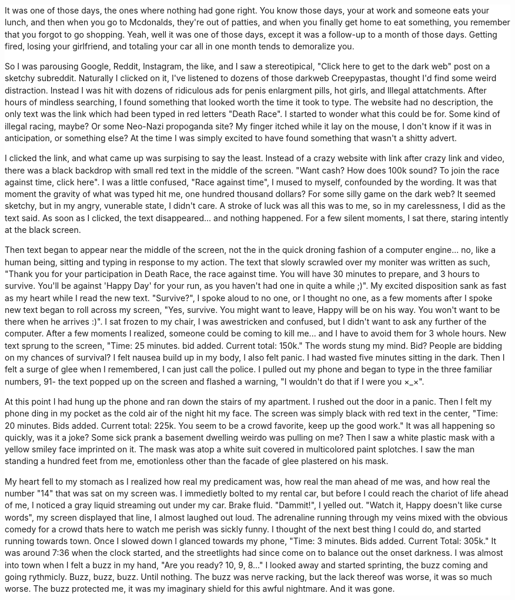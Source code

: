 It was one of those days, the ones where nothing had gone right. You know those days, your at work and someone eats your lunch, and then when you go to Mcdonalds, they're out of patties, and when you finally get home to eat something, you remember that you forgot to go shopping. Yeah, well it was one of those days, except it was a follow-up to a month of those days. Getting fired, losing your girlfriend, and totaling your car all in one month tends to demoralize you.

So I was parousing Google, Reddit, Instagram, the like, and I saw a stereotipical, "Click here to get to the dark web" post on a sketchy subreddit. Naturally I clicked on it, I've listened to dozens of those darkweb Creepypastas, thought I'd find some weird distraction. Instead I was hit with dozens of ridiculous ads for penis enlargment pills, hot girls, and Illegal attatchments. After hours of mindless searching, I found something that looked worth the time it took to type. The website had no description, the only text was the link which had been typed in red letters "Death Race". I started to wonder what this could be for. Some kind of illegal racing, maybe? Or some Neo-Nazi propoganda site? My finger itched while it lay on the mouse, I don't know if it was in anticipation, or something else? At the time I was simply excited to have found something that wasn't a shitty advert.

I clicked the link, and what came up was surpising to say the least. Instead of a crazy website with link after crazy link and video, there was a black backdrop with small red text in the middle of the screen. "Want cash? How does 100k sound? To join the race against time, click here". I was a little confused, "Race against time", I mused to myself, confounded by the wording. It was that moment the gravity of what was typed hit me, one hundred thousand dollars? For some silly game on the dark web? It seemed sketchy, but in my angry, vunerable state, I didn't care. A stroke of luck was all this was to me, so in my carelessness, I did as the text said. As soon as I clicked, the text disappeared... and nothing happened. For a few silent moments, I sat there, staring intently at the black screen.

Then text began to appear near the middle of the screen, not the in the quick droning fashion of a computer engine... no, like a human being, sitting and typing in response to my action. The text that slowly scrawled over my moniter was written as such, "Thank you for your participation in Death Race, the race against time. You will have 30 minutes to prepare, and 3 hours to survive. You'll be against 'Happy Day' for your run, as you haven't had one in quite a while ;)". My excited disposition sank as fast as my heart while I read the new text.  "Survive?", I spoke aloud to no one, or I thought no one, as a few moments after I spoke new text began to roll across my screen, "Yes, survive. You might want to leave, Happy will be on his way. You won't want to be there when he arrives :)". I sat frozen to my chair, I was awestricken and confused, but I didn't want to ask any further of the computer. After a few moments I realized, someone could be coming to kill me... and I have to avoid them for 3 whole hours. New text sprung to the screen, "Time: 25 minutes. bid added. Current total: 150k." The words stung my mind. Bid? People are bidding on my chances of survival? I felt nausea build up in my body, I also felt panic. I had wasted five minutes sitting in the dark. Then I felt a surge of glee when I remembered, I can just call the police. I pulled out my phone and began to type in the three familiar numbers, 91- the text popped up on the screen and flashed a warning, "I wouldn't do that if I were you ×_×".

At this point I had hung up the phone and ran down the stairs of my apartment. I rushed out the door in a panic. Then I felt my phone ding in my pocket as the cold air of the night hit my face. The screen was simply black with red text in the center, "Time: 20 minutes. Bids added. Current total: 225k. You seem to be a crowd favorite, keep up the good work." It was all happening so quickly, was it a joke? Some sick prank a basement dwelling weirdo was pulling on me? Then I saw a white plastic mask with a yellow smiley face imprinted on it. The mask was atop a white suit covered in multicolored paint splotches. I saw the man standing a hundred feet from me, emotionless other than the facade of glee plastered on his mask.

My heart fell to my stomach as I realized how real my predicament was, how real the man ahead of me was, and how real the number "14" that was sat on my screen was. I immedietly bolted to my rental car, but before I could reach the chariot of life ahead of me, I noticed a gray liquid streaming out under my car. Brake fluid. "Dammit!", I yelled out. "Watch it, Happy doesn't like curse words", my screen displayed that line, I almost laughed out loud. The adrenaline running through my veins mixed with the obvious comedy for a crowd thats here to watch me perish was sickly funny. I thought of the next best thing I could do, and started running towards town. Once I slowed down I glanced towards my phone, "Time: 3 minutes. Bids added. Current Total: 305k." It was around 7:36 when the clock started, and the streetlights had since come on to balance out the onset darkness. I was almost into town when I felt a buzz in my hand, "Are you ready? 10, 9, 8..." I looked away and started sprinting, the buzz coming and going rythmicly. Buzz, buzz, buzz. Until nothing. The buzz was nerve racking, but the lack thereof was worse, it was so much worse. The buzz protected me, it was my imaginary shield for this awful nightmare. And it was gone. 
